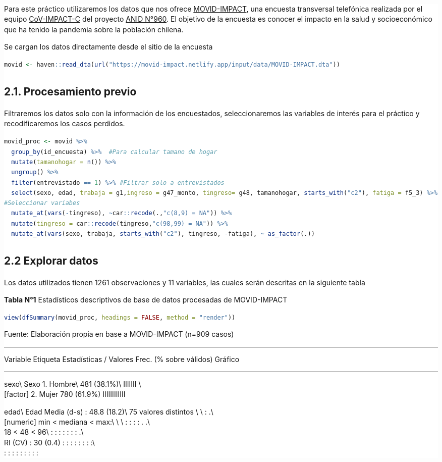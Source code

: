 Para este práctico utilizaremos los datos que nos ofrece [MOVID-IMPACT](https://movid-impact.netlify.app/), una encuesta transversal telefónica realizada por el equipo [CoV-IMPACT-C](https://movid19.cl/) del proyecto [ANID N°960](https://movid19.cl/somos/cov-impact). El objetivo de la encuesta es conocer el impacto en la salud y socioeconómico que ha tenido la pandemia sobre la población chilena.

Se cargan los datos directamente desde el sitio de la encuesta


```r
movid <- haven::read_dta(url("https://movid-impact.netlify.app/input/data/MOVID-IMPACT.dta"))
```

## 2.1. Procesamiento previo

Filtraremos los datos solo con la información de los encuestados, seleccionaremos las variables de interés para el práctico y recodificaremos los casos perdidos. 


```r
movid_proc <- movid %>%
  group_by(id_encuesta) %>%  #Para calcular tamano de hogar
  mutate(tamanohogar = n()) %>%
  ungroup() %>%
  filter(entrevistado == 1) %>% #Filtrar solo a entrevistados
  select(sexo, edad, trabaja = g1,ingreso = g47_monto, tingreso= g48, tamanohogar, starts_with("c2"), fatiga = f5_3) %>% #Seleccionar variabes
  mutate_at(vars(-tingreso), ~car::recode(.,"c(8,9) = NA")) %>%
  mutate(tingreso = car::recode(tingreso,"c(98,99) = NA")) %>%
  mutate_at(vars(sexo, trabaja, starts_with("c2"), tingreso, -fatiga), ~ as_factor(.))
```

## 2.2 Explorar datos

Los datos utilizados tienen 1261 observaciones y 11 variables, las cuales serán descritas en la siguiente tabla

**Tabla N°1** Estadísticos descriptivos de base de datos procesadas de MOVID-IMPACT

```r
view(dfSummary(movid_proc, headings = FALSE, method = "render"))
```
Fuente: Elaboración propia en base a MOVID-IMPACT (n=909 casos)


--------------------------------------------------------------------------------------------------------------------------------------------------------------------
Variable                               Etiqueta                                   Estadísticas / Valores               Frec. (% sobre válidos)   Gráfico            
-------------------------------------- ------------------------------------------ ------------------------------------ ------------------------- -------------------
sexo\                                  Sexo                                       1\. Hombre\                          481 (38.1%)\              IIIIIII \          
[factor]                                                                          2\. Mujer                            780 (61.9%)               IIIIIIIIIIII       

edad\                                  Edad                                       Media (d-s) : 48.8 (18.2)\           75 valores distintos      \ \ : .\           
[numeric]                                                                         min < mediana < max:\                                          \ \ : : : : . .\   
                                                                                  18 < 48 < 96\                                                  : : : : : : : .\   
                                                                                  RI (CV) : 30 (0.4)                                             : : : : : : : :\   
                                                                                                                                                 : : : : : : : : :  
